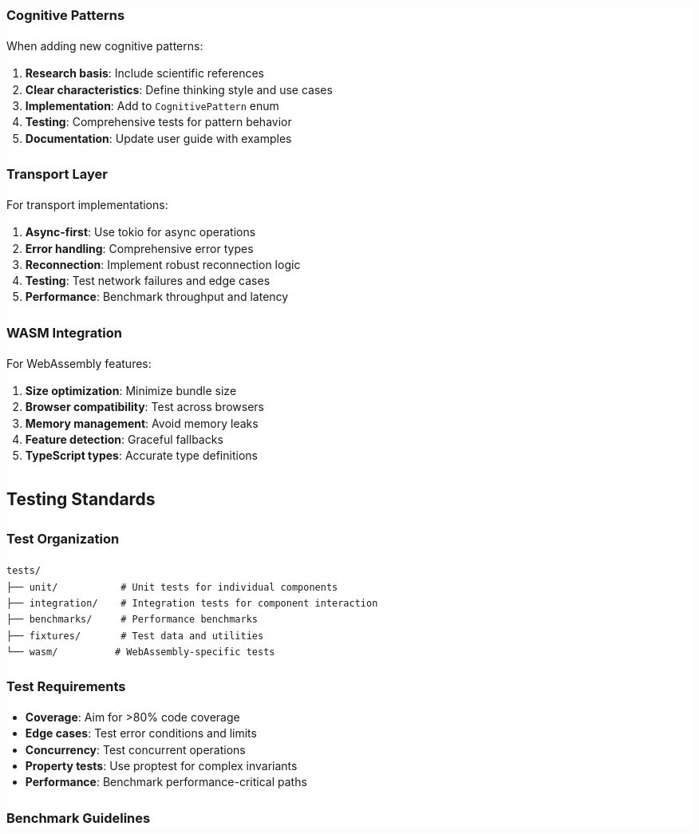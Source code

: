 ### Cognitive Patterns

When adding new cognitive patterns:

1. **Research basis**: Include scientific references
2. **Clear characteristics**: Define thinking style and use cases
3. **Implementation**: Add to `CognitivePattern` enum
4. **Testing**: Comprehensive tests for pattern behavior
5. **Documentation**: Update user guide with examples

### Transport Layer

For transport implementations:

1. **Async-first**: Use tokio for async operations
2. **Error handling**: Comprehensive error types
3. **Reconnection**: Implement robust reconnection logic
4. **Testing**: Test network failures and edge cases
5. **Performance**: Benchmark throughput and latency

### WASM Integration

For WebAssembly features:

1. **Size optimization**: Minimize bundle size
2. **Browser compatibility**: Test across browsers
3. **Memory management**: Avoid memory leaks
4. **Feature detection**: Graceful fallbacks
5. **TypeScript types**: Accurate type definitions

## Testing Standards

### Test Organization

```
tests/
├── unit/           # Unit tests for individual components
├── integration/    # Integration tests for component interaction
├── benchmarks/     # Performance benchmarks
├── fixtures/       # Test data and utilities
└── wasm/          # WebAssembly-specific tests
```

### Test Requirements

- **Coverage**: Aim for >80% code coverage
- **Edge cases**: Test error conditions and limits
- **Concurrency**: Test concurrent operations
- **Property tests**: Use proptest for complex invariants
- **Performance**: Benchmark performance-critical paths

### Benchmark Guidelines
